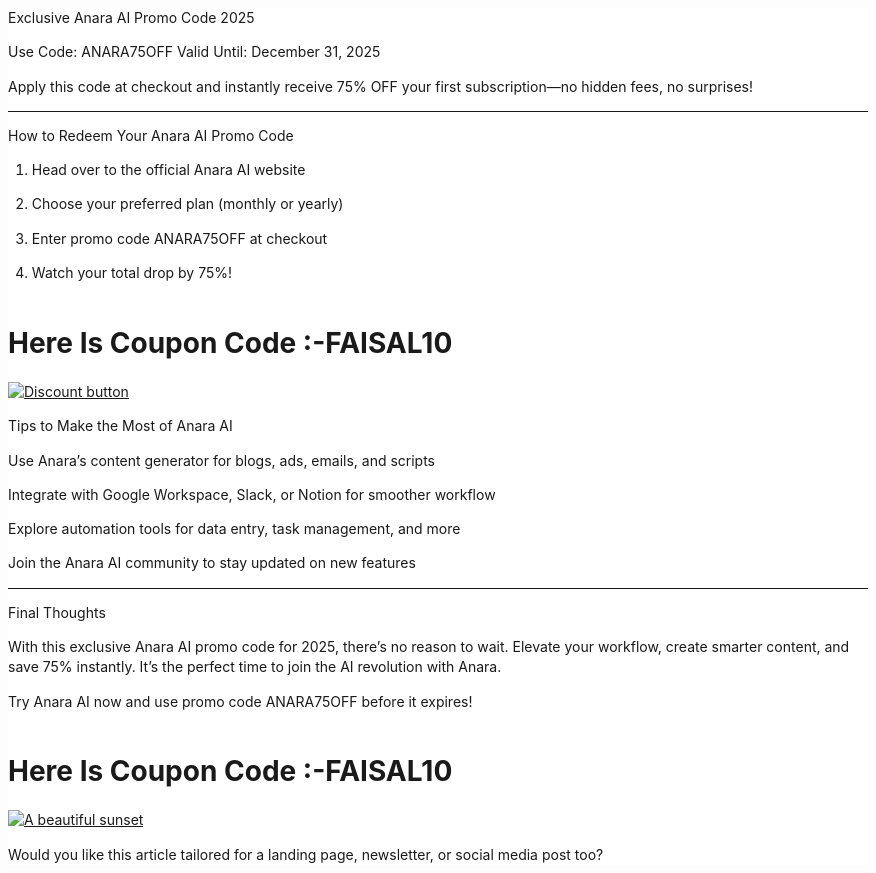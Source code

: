 
Exclusive Anara AI Promo Code 2025

Use Code: ANARA75OFF
Valid Until: December 31, 2025

Apply this code at checkout and instantly receive 75% OFF your first subscription—no hidden fees, no surprises!


---

How to Redeem Your Anara AI Promo Code

1. Head over to the official Anara AI website


2. Choose your preferred plan (monthly or yearly)


3. Enter promo code ANARA75OFF at checkout


4. Watch your total drop by 75%!



#  Here Is Coupon Code :-FAISAL10
[![Discount button](https://github.com/user-attachments/assets/e5cb2122-5258-4331-bbff-048ba1ae5555)](https://www.anara.com/?via=faisal65OFF)


Tips to Make the Most of Anara AI

Use Anara’s content generator for blogs, ads, emails, and scripts

Integrate with Google Workspace, Slack, or Notion for smoother workflow

Explore automation tools for data entry, task management, and more

Join the Anara AI community to stay updated on new features



---

Final Thoughts

With this exclusive Anara AI promo code for 2025, there’s no reason to wait. Elevate your workflow, create smarter content, and save 75% instantly. It’s the perfect time to join the AI revolution with Anara.

Try Anara AI now and use promo code ANARA75OFF before it expires!

#  Here Is Coupon Code :-FAISAL10
<a href="https://www.anara.com/?via=faisal65OFF">
  <img src="https://github.com/user-attachments/assets/b9eb4d08-74cb-4b32-8a87-91394ac31fe6" alt="A beautiful sunset" style="max-width: 100%; height: auto; width: 100%;" />
</a>


Would you like this article tailored for a landing page, newsletter, or social media post too?

